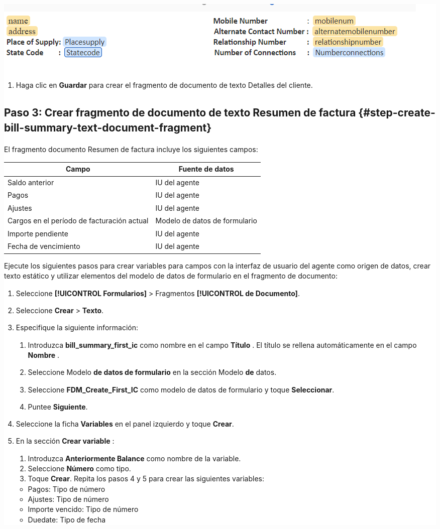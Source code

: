    ![Detalles del cliente](assets/customer_details_df2_new.png)

1. Haga clic en **Guardar** para crear el fragmento de documento de texto Detalles del cliente.

## Paso 3: Crear fragmento de documento de texto Resumen de factura {#step-create-bill-summary-text-document-fragment}

El fragmento documento Resumen de factura incluye los siguientes campos:

| Campo | Fuente de datos |
|---|---|
| Saldo anterior | IU del agente |
| Pagos | IU del agente |
| Ajustes | IU del agente |
| Cargos en el período de facturación actual | Modelo de datos de formulario |
| Importe pendiente | IU del agente |
| Fecha de vencimiento | IU del agente |

Ejecute los siguientes pasos para crear variables para campos con la interfaz de usuario del agente como origen de datos, crear texto estático y utilizar elementos del modelo de datos de formulario en el fragmento de documento:

1. Seleccione **[!UICONTROL Formularios]** > Fragmentos **[!UICONTROL de Documento]**.
1. Seleccione **Crear** > **Texto**.
1. Especifique la siguiente información:

   1. Introduzca **bill_summary_first_ic** como nombre en el campo **Título** . El título se rellena automáticamente en el campo **Nombre** .

   1. Seleccione Modelo **de datos de formulario** en la sección Modelo **de** datos.

   1. Seleccione **FDM_Create_First_IC** como modelo de datos de formulario y toque **Seleccionar**.

   1. Puntee **Siguiente**.

1. Seleccione la ficha **Variables** en el panel izquierdo y toque **Crear**.
1. En la sección **Crear variable** :

   1. Introduzca **Anteriormente Balance** como nombre de la variable.
   1. Seleccione **Número** como tipo.
   1. Toque **Crear**.
   Repita los pasos 4 y 5 para crear las siguientes variables:

   * Pagos: Tipo de número
   * Ajustes: Tipo de número
   * Importe vencido: Tipo de número
   * Duedate: Tipo de fecha
